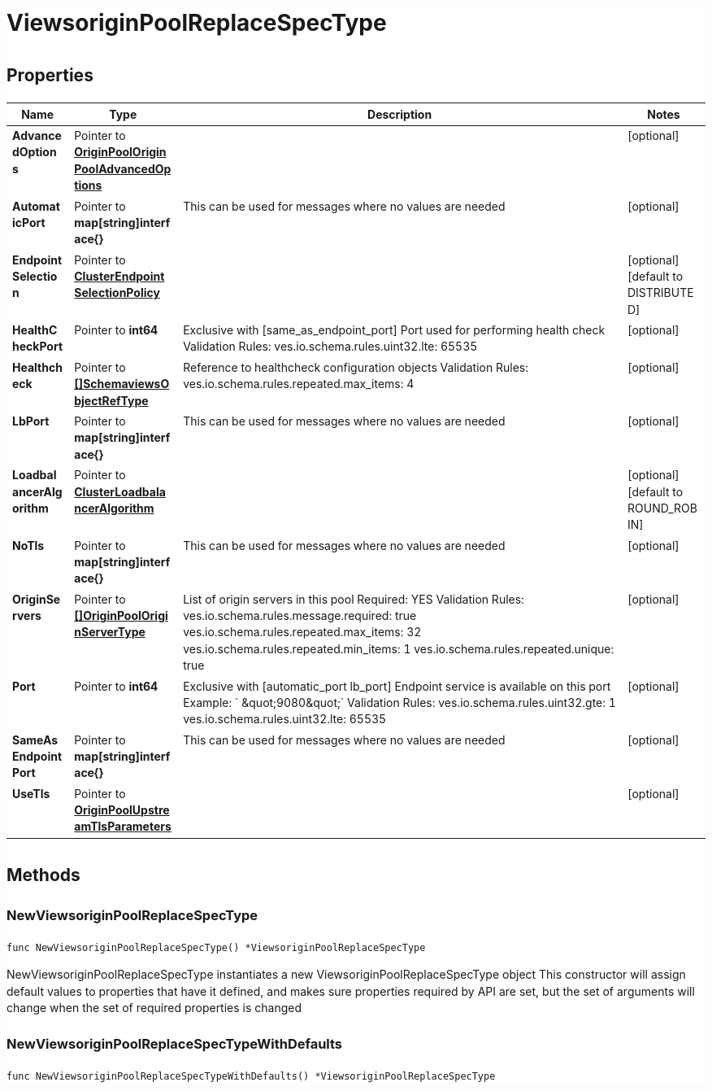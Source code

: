 # ViewsoriginPoolReplaceSpecType

## Properties

Name | Type | Description | Notes
------------ | ------------- | ------------- | -------------
**AdvancedOptions** | Pointer to [**OriginPoolOriginPoolAdvancedOptions**](OriginPoolOriginPoolAdvancedOptions.md) |  | [optional] 
**AutomaticPort** | Pointer to **map[string]interface{}** | This can be used for messages where no values are needed | [optional] 
**EndpointSelection** | Pointer to [**ClusterEndpointSelectionPolicy**](ClusterEndpointSelectionPolicy.md) |  | [optional] [default to DISTRIBUTED]
**HealthCheckPort** | Pointer to **int64** | Exclusive with [same_as_endpoint_port]  Port used for performing health check  Validation Rules:   ves.io.schema.rules.uint32.lte: 65535  | [optional] 
**Healthcheck** | Pointer to [**[]SchemaviewsObjectRefType**](SchemaviewsObjectRefType.md) |  Reference to healthcheck configuration objects  Validation Rules:   ves.io.schema.rules.repeated.max_items: 4  | [optional] 
**LbPort** | Pointer to **map[string]interface{}** | This can be used for messages where no values are needed | [optional] 
**LoadbalancerAlgorithm** | Pointer to [**ClusterLoadbalancerAlgorithm**](ClusterLoadbalancerAlgorithm.md) |  | [optional] [default to ROUND_ROBIN]
**NoTls** | Pointer to **map[string]interface{}** | This can be used for messages where no values are needed | [optional] 
**OriginServers** | Pointer to [**[]OriginPoolOriginServerType**](OriginPoolOriginServerType.md) |  List of origin servers in this pool  Required: YES  Validation Rules:   ves.io.schema.rules.message.required: true   ves.io.schema.rules.repeated.max_items: 32   ves.io.schema.rules.repeated.min_items: 1   ves.io.schema.rules.repeated.unique: true  | [optional] 
**Port** | Pointer to **int64** | Exclusive with [automatic_port lb_port]  Endpoint service is available on this port  Example: &#x60; \&quot;9080\&quot;&#x60;  Validation Rules:   ves.io.schema.rules.uint32.gte: 1   ves.io.schema.rules.uint32.lte: 65535  | [optional] 
**SameAsEndpointPort** | Pointer to **map[string]interface{}** | This can be used for messages where no values are needed | [optional] 
**UseTls** | Pointer to [**OriginPoolUpstreamTlsParameters**](OriginPoolUpstreamTlsParameters.md) |  | [optional] 

## Methods

### NewViewsoriginPoolReplaceSpecType

`func NewViewsoriginPoolReplaceSpecType() *ViewsoriginPoolReplaceSpecType`

NewViewsoriginPoolReplaceSpecType instantiates a new ViewsoriginPoolReplaceSpecType object
This constructor will assign default values to properties that have it defined,
and makes sure properties required by API are set, but the set of arguments
will change when the set of required properties is changed

### NewViewsoriginPoolReplaceSpecTypeWithDefaults

`func NewViewsoriginPoolReplaceSpecTypeWithDefaults() *ViewsoriginPoolReplaceSpecType`
